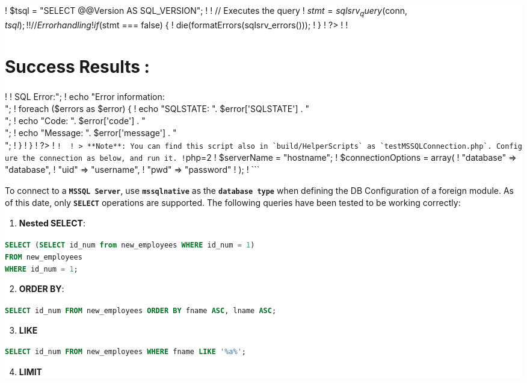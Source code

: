! $tsql = "SELECT @@Version AS SQL_VERSION";
! 
! // Executes the query
! $stmt = sqlsrv_query($conn, $tsql);
! 
! // Error handling
! if ($stmt === false) {
!     die(formatErrors(sqlsrv_errors()));
! }
! ?>
! 
! <h1> Success Results : </h1>
! 
! <?php
! while ($row = sqlsrv_fetch_array($stmt, SQLSRV_FETCH_ASSOC)) {
!     echo $row['SQL_VERSION'] . PHP_EOL;
! }
! 
! sqlsrv_free_stmt($stmt);
! sqlsrv_close($conn);
! 
! function formatErrors($errors)
! {
!     // Display errors
!     echo "<h1>SQL Error:</h1>";
!     echo "Error information: <br/>";
!     foreach ($errors as $error) {
!         echo "SQLSTATE: ". $error['SQLSTATE'] . "<br/>";
!         echo "Code: ". $error['code'] . "<br/>";
!         echo "Message: ". $error['message'] . "<br/>";
!     }
! }
! ?>
! ```
! 
! > **Note**: You can find this script also in `build/HelperScripts` as `testMSSQLConnection.php`. Configure the connection as below, and run it.
! ```php=2
! $serverName = "hostname";
! $connectionOptions = array(
!     "database" => "database",
!     "uid" => "username",
!     "pwd" => "password"
! );
! ```

To connect to a **`MSSQL Server`**, use **`mssqlnative`** as the **`database type`** when defining the DB Configuration of a foreign module. As of this date, only **`SELECT`** operations are supported.
The following queries have been tested to be working correctly:
1. **Nested SELECT**:
```sql
SELECT (SELECT id_num from new_employees WHERE id_num = 1)
FROM new_employees
WHERE id_num = 1;
```
2. **ORDER BY**:
```sql
SELECT id_num FROM new_employees ORDER BY fname ASC, lname ASC;
```
3. **LIKE**
```sql
SELECT id_num FROM new_employees WHERE fname LIKE '%a%';
```
4. **LIMIT**